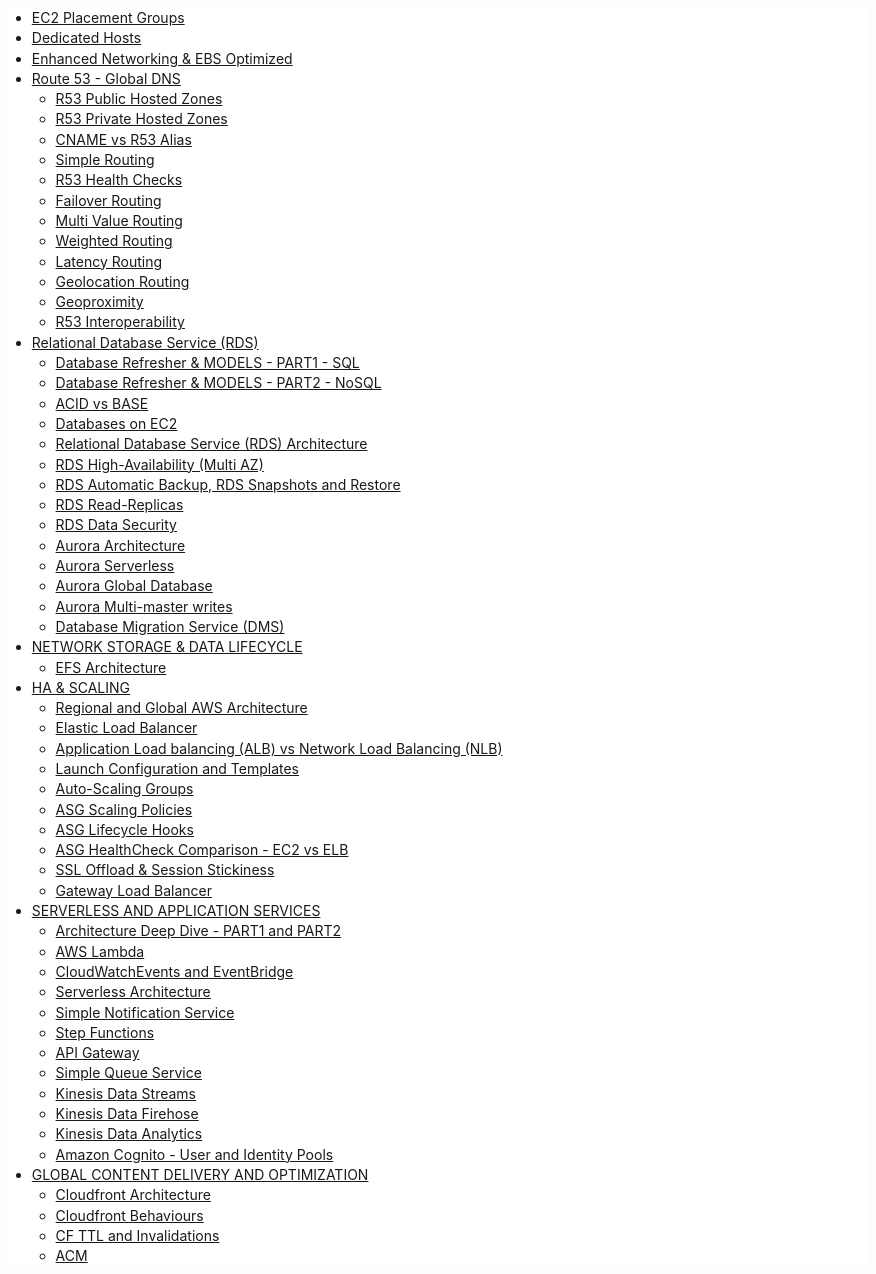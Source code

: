   - [EC2 Placement Groups](#ec2-placement-groups)
  - [Dedicated Hosts](#dedicated-hosts)
  - [Enhanced Networking & EBS Optimized](#enhanced-networking--ebs-optimized)
- [Route 53 - Global DNS](#route-53---global-dns)
  - [R53 Public Hosted Zones](#r53-public-hosted-zones)
  - [R53 Private Hosted Zones](#r53-private-hosted-zones)
  - [CNAME vs R53 Alias](#cname-vs-r53-alias)
  - [Simple Routing](#simple-routing)
  - [R53 Health Checks](#r53-health-checks)
  - [Failover Routing](#failover-routing)
  - [Multi Value Routing](#multi-value-routing)
  - [Weighted Routing](#weighted-routing)
  - [Latency Routing](#latency-routing)
  - [Geolocation Routing](#geolocation-routing)
  - [Geoproximity](#geoproximity)
  - [R53 Interoperability](#r53-interoperability)
- [Relational Database Service (RDS)](#relational-database-service-rds)
  - [Database Refresher & MODELS - PART1 - SQL](#database-refresher--models---part1---sql)
  - [Database Refresher & MODELS - PART2 - NoSQL](#database-refresher--models---part2---nosql)
  - [ACID vs BASE](#acid-vs-base)
  - [Databases on EC2](#databases-on-ec2)
  - [Relational Database Service (RDS) Architecture](#relational-database-service-rds-architecture)
  - [RDS High-Availability (Multi AZ)](#rds-high-availability-multi-az)
  - [RDS Automatic Backup, RDS Snapshots and Restore](#rds-automatic-backup-rds-snapshots-and-restore)
  - [RDS Read-Replicas](#rds-read-replicas)
  - [RDS Data Security](#rds-data-security)
  - [Aurora Architecture](#aurora-architecture)
  - [Aurora Serverless](#aurora-serverless)
  - [Aurora Global Database](#aurora-global-database)
  - [Aurora Multi-master writes](#aurora-multi-master-writes)
  - [Database Migration Service (DMS)](#database-migration-service-dms)
- [NETWORK STORAGE & DATA LIFECYCLE](#network-storage--data-lifecycle)
  - [EFS Architecture](#efs-architecture)
- [HA & SCALING](#ha--scaling)
  - [Regional and Global AWS Architecture](#regional-and-global-aws-architecture)
  - [Elastic Load Balancer](#elastic-load-balancer)
  - [Application Load balancing (ALB) vs Network Load Balancing (NLB)](#application-load-balancing-alb-vs-network-load-balancing-nlb)
  - [Launch Configuration and Templates](#launch-configuration-and-templates)
  - [Auto-Scaling Groups](#auto-scaling-groups)
  - [ASG Scaling Policies](#asg-scaling-policies)
  - [ASG Lifecycle Hooks](#asg-lifecycle-hooks)
  - [ASG HealthCheck Comparison - EC2 vs ELB](#asg-healthcheck-comparison---ec2-vs-elb)
  - [SSL Offload & Session Stickiness](#ssl-offload--session-stickiness)
  - [Gateway Load Balancer](#gateway-load-balancer)
- [SERVERLESS AND APPLICATION SERVICES](#serverless-and-application-services)
  - [Architecture Deep Dive - PART1 and PART2](#architecture-deep-dive---part1-and-part2)
  - [AWS Lambda](#aws-lambda)
  - [CloudWatchEvents and EventBridge](#cloudwatchevents-and-eventbridge)
  - [Serverless Architecture](#serverless-architecture)
  - [Simple Notification Service](#simple-notification-service)
  - [Step Functions](#step-functions)
  - [API Gateway](#api-gateway)
  - [Simple Queue Service](#simple-queue-service)
  - [Kinesis Data Streams](#kinesis-data-streams)
  - [Kinesis Data Firehose](#kinesis-data-firehose)
  - [Kinesis Data Analytics](#kinesis-data-analytics)
  - [Amazon Cognito - User and Identity Pools](#amazon-cognito---user-and-identity-pools)
- [GLOBAL CONTENT DELIVERY AND OPTIMIZATION](#global-content-delivery-and-optimization)
  - [Cloudfront Architecture](#cloudfront-architecture)
  - [Cloudfront Behaviours](#cloudfront-behaviours)
  - [CF TTL and Invalidations](#cf-ttl-and-invalidations)
  - [ACM](#acm)